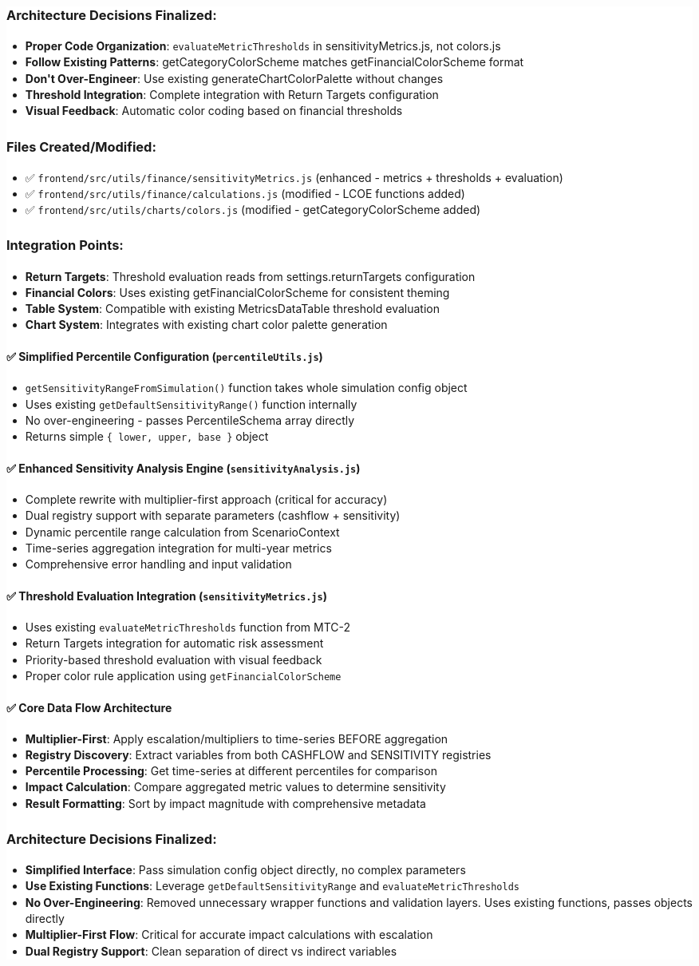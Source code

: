 ### Architecture Decisions Finalized:
- **Proper Code Organization**: `evaluateMetricThresholds` in sensitivityMetrics.js, not colors.js
- **Follow Existing Patterns**: getCategoryColorScheme matches getFinancialColorScheme format
- **Don't Over-Engineer**: Use existing generateChartColorPalette without changes
- **Threshold Integration**: Complete integration with Return Targets configuration
- **Visual Feedback**: Automatic color coding based on financial thresholds

### Files Created/Modified:
- ✅ `frontend/src/utils/finance/sensitivityMetrics.js` (enhanced - metrics + thresholds + evaluation)
- ✅ `frontend/src/utils/finance/calculations.js` (modified - LCOE functions added)
- ✅ `frontend/src/utils/charts/colors.js` (modified - getCategoryColorScheme added)

### Integration Points:
- **Return Targets**: Threshold evaluation reads from settings.returnTargets configuration
- **Financial Colors**: Uses existing getFinancialColorScheme for consistent theming
- **Table System**: Compatible with existing MetricsDataTable threshold evaluation
- **Chart System**: Integrates with existing chart color palette generation

#### ✅ Simplified Percentile Configuration (`percentileUtils.js`)
- `getSensitivityRangeFromSimulation()` function takes whole simulation config object
- Uses existing `getDefaultSensitivityRange()` function internally
- No over-engineering - passes PercentileSchema array directly
- Returns simple `{ lower, upper, base }` object

#### ✅ Enhanced Sensitivity Analysis Engine (`sensitivityAnalysis.js`)
- Complete rewrite with multiplier-first approach (critical for accuracy)
- Dual registry support with separate parameters (cashflow + sensitivity)
- Dynamic percentile range calculation from ScenarioContext
- Time-series aggregation integration for multi-year metrics
- Comprehensive error handling and input validation

#### ✅ Threshold Evaluation Integration (`sensitivityMetrics.js`)
- Uses existing `evaluateMetricThresholds` function from MTC-2
- Return Targets integration for automatic risk assessment
- Priority-based threshold evaluation with visual feedback
- Proper color rule application using `getFinancialColorScheme`

#### ✅ Core Data Flow Architecture
- **Multiplier-First**: Apply escalation/multipliers to time-series BEFORE aggregation
- **Registry Discovery**: Extract variables from both CASHFLOW and SENSITIVITY registries
- **Percentile Processing**: Get time-series at different percentiles for comparison
- **Impact Calculation**: Compare aggregated metric values to determine sensitivity
- **Result Formatting**: Sort by impact magnitude with comprehensive metadata

### Architecture Decisions Finalized:
- **Simplified Interface**: Pass simulation config object directly, no complex parameters
- **Use Existing Functions**: Leverage `getDefaultSensitivityRange` and `evaluateMetricThresholds`
- **No Over-Engineering**: Removed unnecessary wrapper functions and validation layers. Uses existing functions, passes objects directly
- **Multiplier-First Flow**: Critical for accurate impact calculations with escalation
- **Dual Registry Support**: Clean separation of direct vs indirect variables
